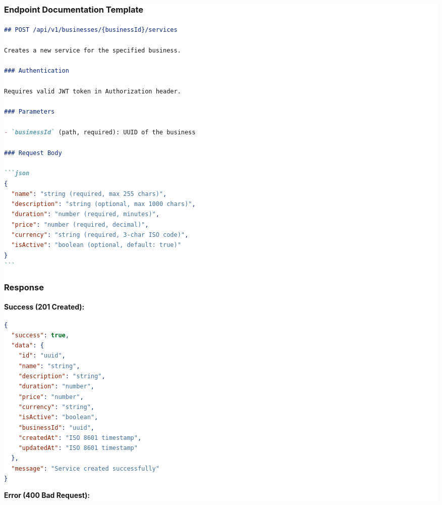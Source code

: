 ### **Endpoint Documentation Template**

````markdown
## POST /api/v1/businesses/{businessId}/services

Creates a new service for the specified business.

### Authentication

Requires valid JWT token in Authorization header.

### Parameters

- `businessId` (path, required): UUID of the business

### Request Body

```json
{
  "name": "string (required, max 255 chars)",
  "description": "string (optional, max 1000 chars)",
  "duration": "number (required, minutes)",
  "price": "number (required, decimal)",
  "currency": "string (required, 3-char ISO code)",
  "isActive": "boolean (optional, default: true)"
}
```
````

### Response

**Success (201 Created):**

```json
{
  "success": true,
  "data": {
    "id": "uuid",
    "name": "string",
    "description": "string",
    "duration": "number",
    "price": "number",
    "currency": "string",
    "isActive": "boolean",
    "businessId": "uuid",
    "createdAt": "ISO 8601 timestamp",
    "updatedAt": "ISO 8601 timestamp"
  },
  "message": "Service created successfully"
}
```

**Error (400 Bad Request):**
